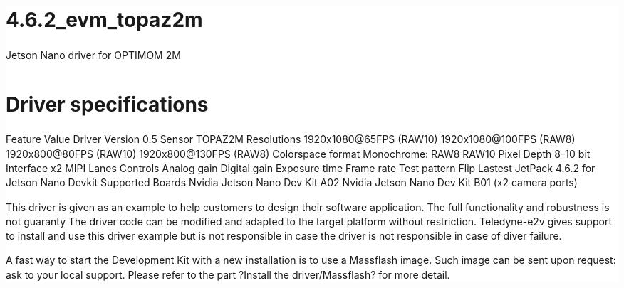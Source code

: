 # 4.6.2_evm_topaz2m
Jetson Nano driver for OPTIMOM 2M



# Driver specifications
Feature
Value
Driver Version
0.5
Sensor
TOPAZ2M
Resolutions
1920x1080@65FPS (RAW10)
1920x1080@100FPS (RAW8)
1920x800@80FPS (RAW10)
1920x800@130FPS (RAW8)
Colorspace format
Monochrome:
RAW8
RAW10
Pixel Depth
8-10 bit
Interface
x2 MIPI Lanes
Controls
Analog gain
Digital gain
Exposure time
Frame rate
Test pattern
Flip
Lastest JetPack
4.6.2 for Jetson Nano Devkit
Supported Boards
Nvidia Jetson Nano Dev Kit A02
Nvidia Jetson Nano Dev Kit B01 (x2 camera ports)



This driver is given as an example to help customers to design their software application. The full functionality and robustness is not guaranty
The driver code can be modified and adapted to the target platform without restriction.
Teledyne-e2v gives support to install and use this driver example but is not responsible in case the driver is not responsible in case of diver failure.



A fast way to start the Development Kit with a new installation is to use a Massflash image. Such image can be sent upon request: ask to your local support. 
Please refer to the part ?Install the driver/Massflash? for more detail.
